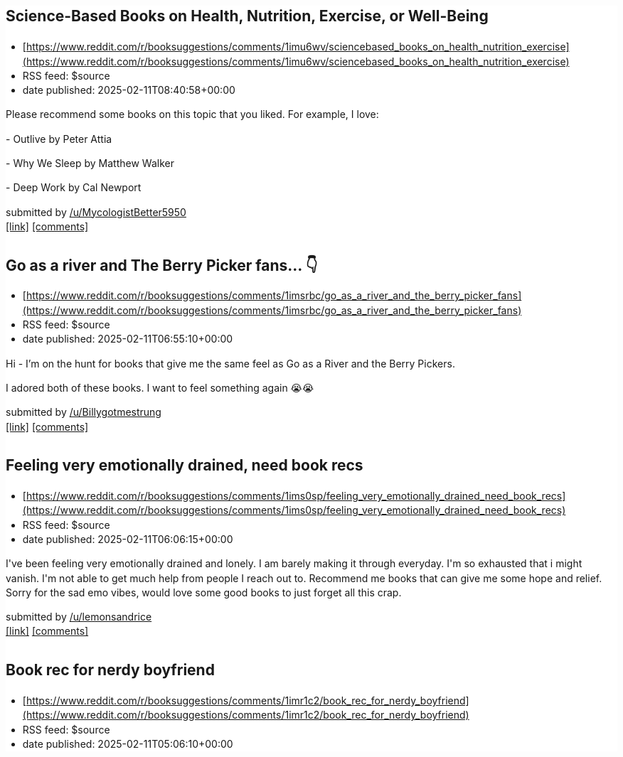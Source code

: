 ## Science-Based Books on Health, Nutrition, Exercise, or Well-Being
 - [https://www.reddit.com/r/booksuggestions/comments/1imu6wv/sciencebased_books_on_health_nutrition_exercise](https://www.reddit.com/r/booksuggestions/comments/1imu6wv/sciencebased_books_on_health_nutrition_exercise)
 - RSS feed: $source
 - date published: 2025-02-11T08:40:58+00:00

<div class="md"><p>Please recommend some books on this topic that you liked. For example, I love:</p> <p>- Outlive by Peter Attia</p> <p>- Why We Sleep by Matthew Walker</p> <p>- Deep Work by Cal Newport</p> </div> &#32; submitted by &#32; <a href="https://www.reddit.com/user/MycologistBetter5950"> /u/MycologistBetter5950 </a> <br/> <span><a href="https://www.reddit.com/r/booksuggestions/comments/1imu6wv/sciencebased_books_on_health_nutrition_exercise/">[link]</a></span> &#32; <span><a href="https://www.reddit.com/r/booksuggestions/comments/1imu6wv/sciencebased_books_on_health_nutrition_exercise/">[comments]</a></span>

## Go as a river and The Berry Picker fans… 👇
 - [https://www.reddit.com/r/booksuggestions/comments/1imsrbc/go_as_a_river_and_the_berry_picker_fans](https://www.reddit.com/r/booksuggestions/comments/1imsrbc/go_as_a_river_and_the_berry_picker_fans)
 - RSS feed: $source
 - date published: 2025-02-11T06:55:10+00:00

<div class="md"><p>Hi - I’m on the hunt for books that give me the same feel as Go as a River and the Berry Pickers. </p> <p>I adored both of these books. I want to feel something again 😭😭 </p> </div> &#32; submitted by &#32; <a href="https://www.reddit.com/user/Billygotmestrung"> /u/Billygotmestrung </a> <br/> <span><a href="https://www.reddit.com/r/booksuggestions/comments/1imsrbc/go_as_a_river_and_the_berry_picker_fans/">[link]</a></span> &#32; <span><a href="https://www.reddit.com/r/booksuggestions/comments/1imsrbc/go_as_a_river_and_the_berry_picker_fans/">[comments]</a></span>

## Feeling very emotionally drained, need book recs
 - [https://www.reddit.com/r/booksuggestions/comments/1ims0sp/feeling_very_emotionally_drained_need_book_recs](https://www.reddit.com/r/booksuggestions/comments/1ims0sp/feeling_very_emotionally_drained_need_book_recs)
 - RSS feed: $source
 - date published: 2025-02-11T06:06:15+00:00

<div class="md"><p>I&#39;ve been feeling very emotionally drained and lonely. I am barely making it through everyday. I&#39;m so exhausted that i might vanish. I&#39;m not able to get much help from people I reach out to. Recommend me books that can give me some hope and relief. Sorry for the sad emo vibes, would love some good books to just forget all this crap. </p> </div> &#32; submitted by &#32; <a href="https://www.reddit.com/user/lemonsandrice"> /u/lemonsandrice </a> <br/> <span><a href="https://www.reddit.com/r/booksuggestions/comments/1ims0sp/feeling_very_emotionally_drained_need_book_recs/">[link]</a></span> &#32; <span><a href="https://www.reddit.com/r/booksuggestions/comments/1ims0sp/feeling_very_emotionally_drained_need_book_recs/">[comments]</a></span>

## Book rec for nerdy boyfriend
 - [https://www.reddit.com/r/booksuggestions/comments/1imr1c2/book_rec_for_nerdy_boyfriend](https://www.reddit.com/r/booksuggestions/comments/1imr1c2/book_rec_for_nerdy_boyfriend)
 - RSS feed: $source
 - date published: 2025-02-11T05:06:10+00:00
